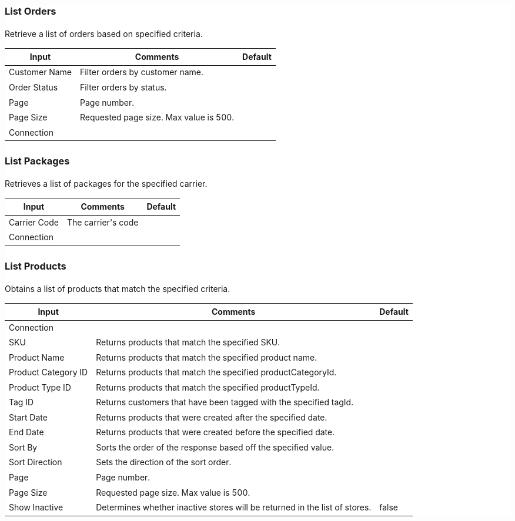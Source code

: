 ### List Orders

Retrieve a list of orders based on specified criteria.

| Input         | Comments                               | Default |
| ------------- | -------------------------------------- | ------- |
| Customer Name | Filter orders by customer name.        |         |
| Order Status  | Filter orders by status.               |         |
| Page          | Page number.                           |         |
| Page Size     | Requested page size. Max value is 500. |         |
| Connection    |                                        |         |

### List Packages

Retrieves a list of packages for the specified carrier.

| Input        | Comments           | Default |
| ------------ | ------------------ | ------- |
| Carrier Code | The carrier's code |         |
| Connection   |                    |         |

### List Products

Obtains a list of products that match the specified criteria.

| Input               | Comments                                                                   | Default |
| ------------------- | -------------------------------------------------------------------------- | ------- |
| Connection          |                                                                            |         |
| SKU                 | Returns products that match the specified SKU.                             |         |
| Product Name        | Returns products that match the specified product name.                    |         |
| Product Category ID | Returns products that match the specified productCategoryId.               |         |
| Product Type ID     | Returns products that match the specified productTypeId.                   |         |
| Tag ID              | Returns customers that have been tagged with the specified tagId.          |         |
| Start Date          | Returns products that were created after the specified date.               |         |
| End Date            | Returns products that were created before the specified date.              |         |
| Sort By             | Sorts the order of the response based off the specified value.             |         |
| Sort Direction      | Sets the direction of the sort order.                                      |         |
| Page                | Page number.                                                               |         |
| Page Size           | Requested page size. Max value is 500.                                     |         |
| Show Inactive       | Determines whether inactive stores will be returned in the list of stores. | false   |
